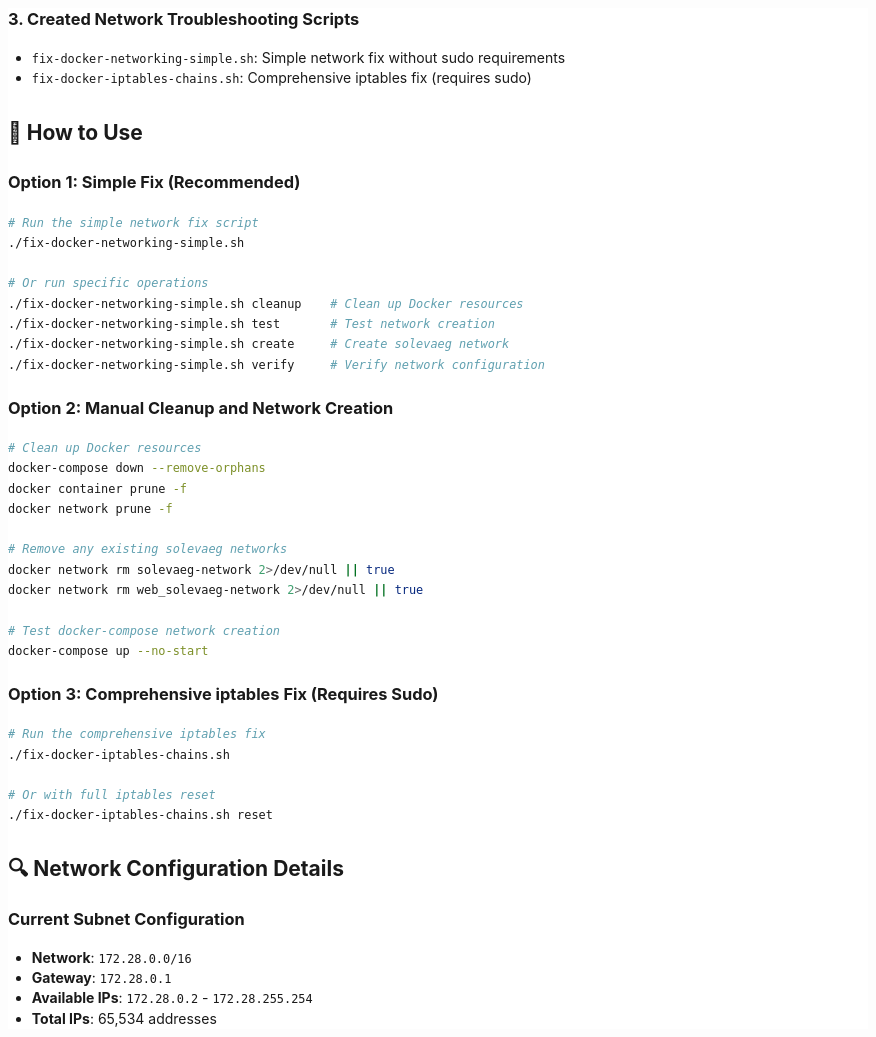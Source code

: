 
### 3. **Created Network Troubleshooting Scripts**
- `fix-docker-networking-simple.sh`: Simple network fix without sudo requirements
- `fix-docker-iptables-chains.sh`: Comprehensive iptables fix (requires sudo)

## 🚀 How to Use

### **Option 1: Simple Fix (Recommended)**
```bash
# Run the simple network fix script
./fix-docker-networking-simple.sh

# Or run specific operations
./fix-docker-networking-simple.sh cleanup    # Clean up Docker resources
./fix-docker-networking-simple.sh test       # Test network creation
./fix-docker-networking-simple.sh create     # Create solevaeg network
./fix-docker-networking-simple.sh verify     # Verify network configuration
```

### **Option 2: Manual Cleanup and Network Creation**
```bash
# Clean up Docker resources
docker-compose down --remove-orphans
docker container prune -f
docker network prune -f

# Remove any existing solevaeg networks
docker network rm solevaeg-network 2>/dev/null || true
docker network rm web_solevaeg-network 2>/dev/null || true

# Test docker-compose network creation
docker-compose up --no-start
```

### **Option 3: Comprehensive iptables Fix (Requires Sudo)**
```bash
# Run the comprehensive iptables fix
./fix-docker-iptables-chains.sh

# Or with full iptables reset
./fix-docker-iptables-chains.sh reset
```

## 🔍 Network Configuration Details

### **Current Subnet Configuration**
- **Network**: `172.28.0.0/16`
- **Gateway**: `172.28.0.1`
- **Available IPs**: `172.28.0.2` - `172.28.255.254`
- **Total IPs**: 65,534 addresses
